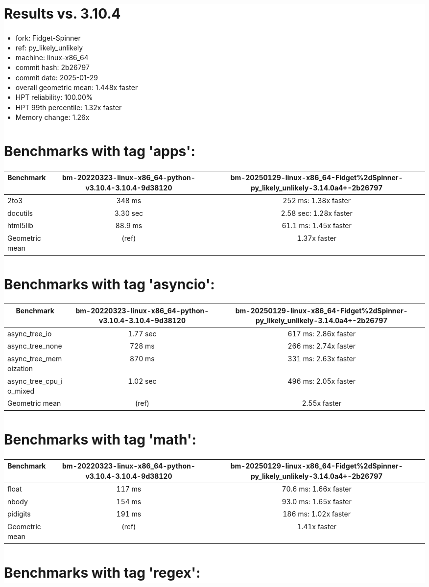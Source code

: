# Results vs. 3.10.4

- fork: Fidget-Spinner
- ref: py_likely_unlikely
- machine: linux-x86_64
- commit hash: 2b26797
- commit date: 2025-01-29
- overall geometric mean: 1.448x faster
- HPT reliability: 100.00%
- HPT 99th percentile: 1.32x faster
- Memory change: 1.26x

Benchmarks with tag 'apps':
===========================

| Benchmark      | bm-20220323-linux-x86_64-python-v3.10.4-3.10.4-9d38120 | bm-20250129-linux-x86_64-Fidget%2dSpinner-py_likely_unlikely-3.14.0a4+-2b26797 |
|----------------|:------------------------------------------------------:|:------------------------------------------------------------------------------:|
| 2to3           | 348 ms                                                 | 252 ms: 1.38x faster                                                           |
| docutils       | 3.30 sec                                               | 2.58 sec: 1.28x faster                                                         |
| html5lib       | 88.9 ms                                                | 61.1 ms: 1.45x faster                                                          |
| Geometric mean | (ref)                                                  | 1.37x faster                                                                   |

Benchmarks with tag 'asyncio':
==============================

| Benchmark               | bm-20220323-linux-x86_64-python-v3.10.4-3.10.4-9d38120 | bm-20250129-linux-x86_64-Fidget%2dSpinner-py_likely_unlikely-3.14.0a4+-2b26797 |
|-------------------------|:------------------------------------------------------:|:------------------------------------------------------------------------------:|
| async_tree_io           | 1.77 sec                                               | 617 ms: 2.86x faster                                                           |
| async_tree_none         | 728 ms                                                 | 266 ms: 2.74x faster                                                           |
| async_tree_memoization  | 870 ms                                                 | 331 ms: 2.63x faster                                                           |
| async_tree_cpu_io_mixed | 1.02 sec                                               | 496 ms: 2.05x faster                                                           |
| Geometric mean          | (ref)                                                  | 2.55x faster                                                                   |

Benchmarks with tag 'math':
===========================

| Benchmark      | bm-20220323-linux-x86_64-python-v3.10.4-3.10.4-9d38120 | bm-20250129-linux-x86_64-Fidget%2dSpinner-py_likely_unlikely-3.14.0a4+-2b26797 |
|----------------|:------------------------------------------------------:|:------------------------------------------------------------------------------:|
| float          | 117 ms                                                 | 70.6 ms: 1.66x faster                                                          |
| nbody          | 154 ms                                                 | 93.0 ms: 1.65x faster                                                          |
| pidigits       | 191 ms                                                 | 186 ms: 1.02x faster                                                           |
| Geometric mean | (ref)                                                  | 1.41x faster                                                                   |

Benchmarks with tag 'regex':
============================

